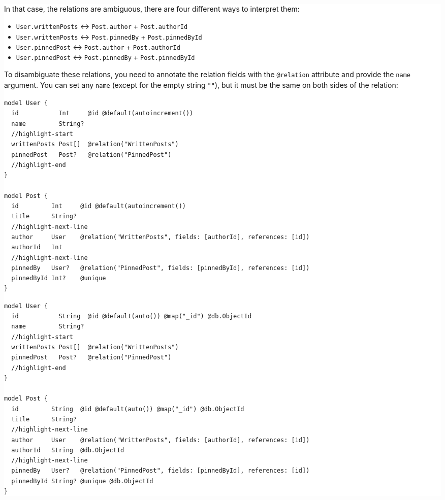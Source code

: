 In that case, the relations are ambiguous, there are four different ways to interpret them:

- `User.writtenPosts` ↔ `Post.author` + `Post.authorId`
- `User.writtenPosts` ↔ `Post.pinnedBy` + `Post.pinnedById`
- `User.pinnedPost` ↔ `Post.author` + `Post.authorId`
- `User.pinnedPost` ↔ `Post.pinnedBy` + `Post.pinnedById`

To disambiguate these relations, you need to annotate the relation fields with the `@relation` attribute and provide the `name` argument. You can set any `name` (except for the empty string `""`), but it must be the same on both sides of the relation:




```prisma highlight=4,5,11,13;normal
model User {
  id           Int     @id @default(autoincrement())
  name         String?
  //highlight-start
  writtenPosts Post[]  @relation("WrittenPosts")
  pinnedPost   Post?   @relation("PinnedPost")
  //highlight-end
}

model Post {
  id         Int     @id @default(autoincrement())
  title      String?
  //highlight-next-line
  author     User    @relation("WrittenPosts", fields: [authorId], references: [id])
  authorId   Int
  //highlight-next-line
  pinnedBy   User?   @relation("PinnedPost", fields: [pinnedById], references: [id])
  pinnedById Int?    @unique
}
```



```prisma highlight=4,5,11,13;normal
model User {
  id           String  @id @default(auto()) @map("_id") @db.ObjectId
  name         String?
  //highlight-start
  writtenPosts Post[]  @relation("WrittenPosts")
  pinnedPost   Post?   @relation("PinnedPost")
  //highlight-end
}

model Post {
  id         String  @id @default(auto()) @map("_id") @db.ObjectId
  title      String?
  //highlight-next-line
  author     User    @relation("WrittenPosts", fields: [authorId], references: [id])
  authorId   String  @db.ObjectId
  //highlight-next-line
  pinnedBy   User?   @relation("PinnedPost", fields: [pinnedById], references: [id])
  pinnedById String? @unique @db.ObjectId
}
```
